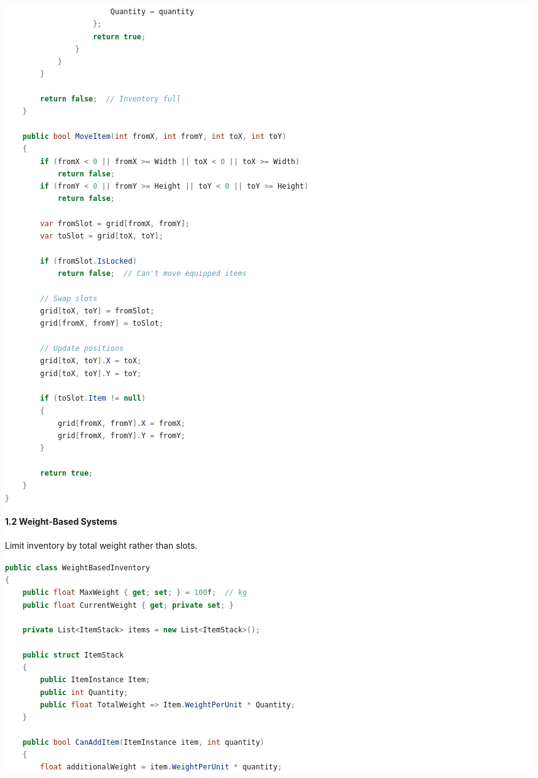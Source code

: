 ```csharp
                        Quantity = quantity
                    };
                    return true;
                }
            }
        }
        
        return false;  // Inventory full
    }
    
    public bool MoveItem(int fromX, int fromY, int toX, int toY)
    {
        if (fromX < 0 || fromX >= Width || toX < 0 || toX >= Width)
            return false;
        if (fromY < 0 || fromY >= Height || toY < 0 || toY >= Height)
            return false;
        
        var fromSlot = grid[fromX, fromY];
        var toSlot = grid[toX, toY];
        
        if (fromSlot.IsLocked)
            return false;  // Can't move equipped items
        
        // Swap slots
        grid[toX, toY] = fromSlot;
        grid[fromX, fromY] = toSlot;
        
        // Update positions
        grid[toX, toY].X = toX;
        grid[toX, toY].Y = toY;
        
        if (toSlot.Item != null)
        {
            grid[fromX, fromY].X = fromX;
            grid[fromX, fromY].Y = fromY;
        }
        
        return true;
    }
}
```

#### 1.2 Weight-Based Systems

Limit inventory by total weight rather than slots.

```csharp
public class WeightBasedInventory
{
    public float MaxWeight { get; set; } = 100f;  // kg
    public float CurrentWeight { get; private set; }
    
    private List<ItemStack> items = new List<ItemStack>();
    
    public struct ItemStack
    {
        public ItemInstance Item;
        public int Quantity;
        public float TotalWeight => Item.WeightPerUnit * Quantity;
    }
    
    public bool CanAddItem(ItemInstance item, int quantity)
    {
        float additionalWeight = item.WeightPerUnit * quantity;
```